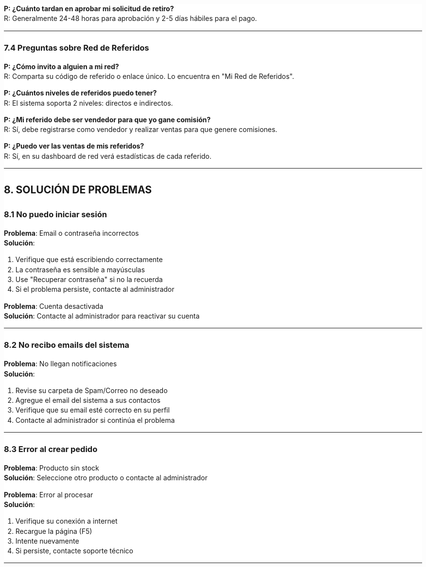 **P: ¿Cuánto tardan en aprobar mi solicitud de retiro?**  
R: Generalmente 24-48 horas para aprobación y 2-5 días hábiles para el pago.

---

### 7.4 Preguntas sobre Red de Referidos

**P: ¿Cómo invito a alguien a mi red?**  
R: Comparta su código de referido o enlace único. Lo encuentra en "Mi Red de Referidos".

**P: ¿Cuántos niveles de referidos puedo tener?**  
R: El sistema soporta 2 niveles: directos e indirectos.

**P: ¿Mi referido debe ser vendedor para que yo gane comisión?**  
R: Sí, debe registrarse como vendedor y realizar ventas para que genere comisiones.

**P: ¿Puedo ver las ventas de mis referidos?**  
R: Sí, en su dashboard de red verá estadísticas de cada referido.

---

## 8. SOLUCIÓN DE PROBLEMAS

### 8.1 No puedo iniciar sesión

**Problema**: Email o contraseña incorrectos  
**Solución**:
1. Verifique que está escribiendo correctamente
2. La contraseña es sensible a mayúsculas
3. Use "Recuperar contraseña" si no la recuerda
4. Si el problema persiste, contacte al administrador

**Problema**: Cuenta desactivada  
**Solución**: Contacte al administrador para reactivar su cuenta

---

### 8.2 No recibo emails del sistema

**Problema**: No llegan notificaciones  
**Solución**:
1. Revise su carpeta de Spam/Correo no deseado
2. Agregue el email del sistema a sus contactos
3. Verifique que su email esté correcto en su perfil
4. Contacte al administrador si continúa el problema

---

### 8.3 Error al crear pedido

**Problema**: Producto sin stock  
**Solución**: Seleccione otro producto o contacte al administrador

**Problema**: Error al procesar  
**Solución**:
1. Verifique su conexión a internet
2. Recargue la página (F5)
3. Intente nuevamente
4. Si persiste, contacte soporte técnico

---